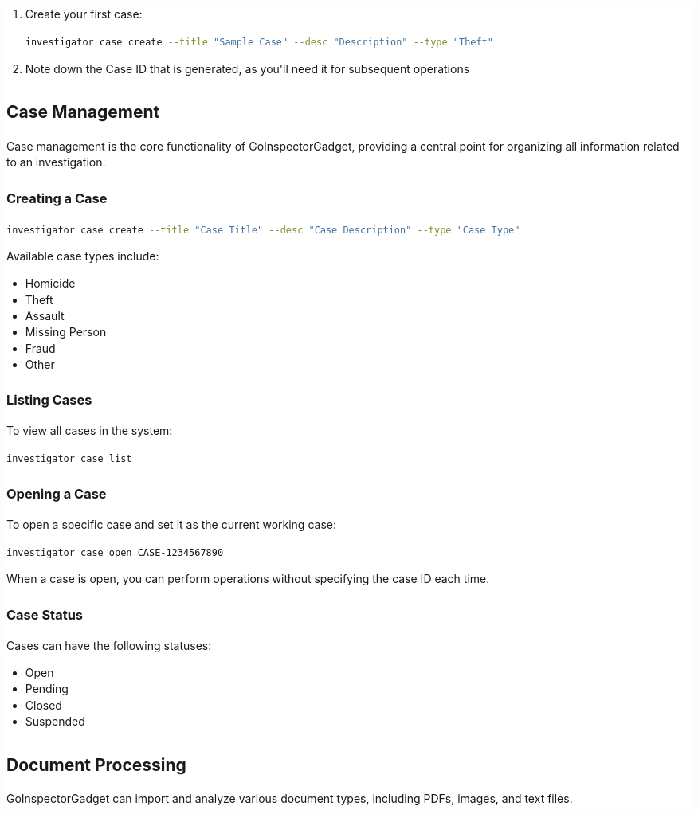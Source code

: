 1. Create your first case:
   ```bash
   investigator case create --title "Sample Case" --desc "Description" --type "Theft"
   ```

2. Note down the Case ID that is generated, as you'll need it for subsequent operations

## Case Management

Case management is the core functionality of GoInspectorGadget, providing a central point for organizing all information related to an investigation.

### Creating a Case

```bash
investigator case create --title "Case Title" --desc "Case Description" --type "Case Type"
```

Available case types include:
- Homicide
- Theft
- Assault
- Missing Person
- Fraud
- Other

### Listing Cases

To view all cases in the system:

```bash
investigator case list
```

### Opening a Case

To open a specific case and set it as the current working case:

```bash
investigator case open CASE-1234567890
```

When a case is open, you can perform operations without specifying the case ID each time.

### Case Status

Cases can have the following statuses:
- Open
- Pending
- Closed
- Suspended

## Document Processing

GoInspectorGadget can import and analyze various document types, including PDFs, images, and text files.
